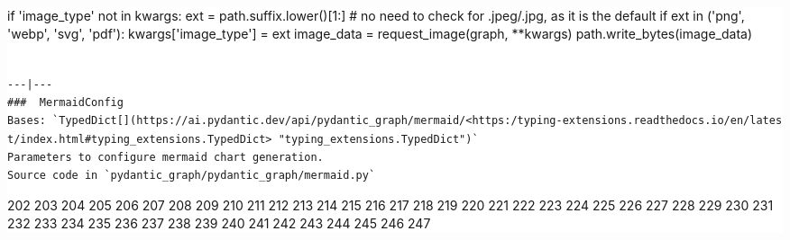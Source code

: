   if 'image_type' not in kwargs:
    ext = path.suffix.lower()[1:]
    # no need to check for .jpeg/.jpg, as it is the default
    if ext in ('png', 'webp', 'svg', 'pdf'):
      kwargs['image_type'] = ext
  image_data = request_image(graph, **kwargs)
  path.write_bytes(image_data)

```
  
---|---  
###  MermaidConfig
Bases: `TypedDict[](https://ai.pydantic.dev/api/pydantic_graph/mermaid/<https:/typing-extensions.readthedocs.io/en/latest/index.html#typing_extensions.TypedDict> "typing_extensions.TypedDict")`
Parameters to configure mermaid chart generation.
Source code in `pydantic_graph/pydantic_graph/mermaid.py`
```
202
203
204
205
206
207
208
209
210
211
212
213
214
215
216
217
218
219
220
221
222
223
224
225
226
227
228
229
230
231
232
233
234
235
236
237
238
239
240
241
242
243
244
245
246
247